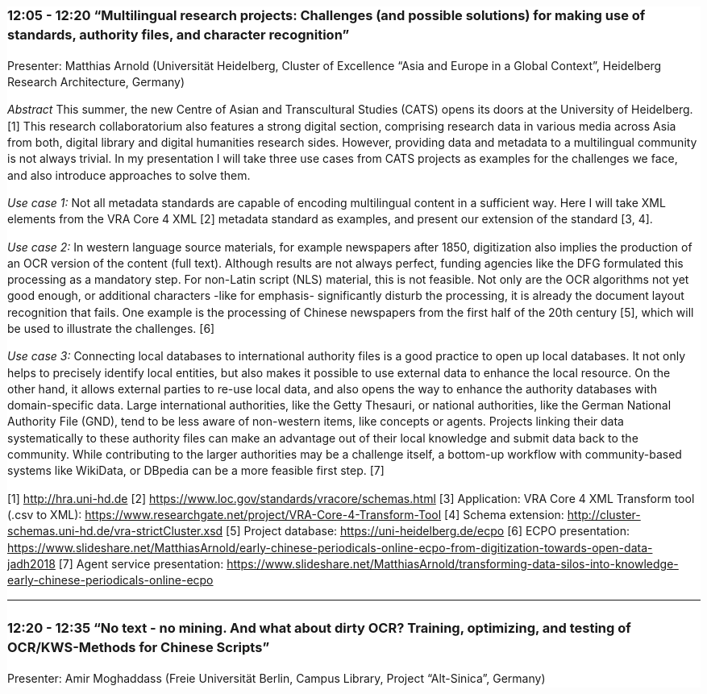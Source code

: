 
### **12:05 - 12:20 “Multilingual research projects: Challenges (and possible solutions) for making use of standards, authority files, and character recognition”**
Presenter: Matthias Arnold (Universität Heidelberg, Cluster of Excellence “Asia and Europe in a Global Context”, Heidelberg Research Architecture, Germany)

*Abstract*
This summer, the new Centre of Asian and Transcultural Studies (CATS) opens its doors at the University of Heidelberg.[1] This research collaboratorium also features a strong digital section, comprising research data in various media across Asia from both, digital library and digital humanities research sides. However, providing data and metadata to a multilingual community is not always trivial. In my presentation I will take three use cases from CATS projects as examples for the challenges we face, and also introduce approaches to solve them.

*Use case 1:* Not all metadata standards are capable of encoding multilingual content in a sufficient way. Here I will take XML elements from the VRA Core 4 XML [2] metadata standard as examples, and present our extension of the standard [3, 4].

*Use case 2:* In western language source materials, for example newspapers after 1850, digitization also implies the production of an OCR version of the content (full text). Although results are not always perfect, funding agencies like the DFG formulated this processing as a mandatory step. For non-Latin script (NLS) material, this is not feasible. Not only are the OCR algorithms not yet good enough, or additional characters -like for emphasis- significantly disturb the processing, it is already the document layout recognition that fails. One example is the processing of Chinese newspapers from the first half of the 20th century [5], which will be used to illustrate the challenges. [6]

*Use case 3:* Connecting local databases to international authority files is a good practice to open up local databases. It not only helps to precisely identify local entities, but also makes it possible to use external data to enhance the local resource. On the other hand, it allows external parties to re-use local data, and also opens the way to enhance the authority databases with domain-specific data. Large international authorities, like the Getty Thesauri, or national authorities, like the German National Authority File (GND), tend to be less aware of non-western items, like concepts or agents. Projects linking their data systematically to these authority files can make an advantage out of their local knowledge and submit data back to the community. While contributing to the larger authorities may be a challenge itself, a bottom-up workflow with community-based systems like WikiData, or DBpedia can be a more feasible first step. [7]

[1] http://hra.uni-hd.de 
[2] https://www.loc.gov/standards/vracore/schemas.html 
[3] Application: VRA Core 4 XML Transform tool (.csv to XML): https://www.researchgate.net/project/VRA-Core-4-Transform-Tool
[4] Schema extension: http://cluster-schemas.uni-hd.de/vra-strictCluster.xsd 
[5] Project database: https://uni-heidelberg.de/ecpo 
[6] ECPO presentation: https://www.slideshare.net/MatthiasArnold/early-chinese-periodicals-online-ecpo-from-digitization-towards-open-data-jadh2018 
[7] Agent service presentation: https://www.slideshare.net/MatthiasArnold/transforming-data-silos-into-knowledge-early-chinese-periodicals-online-ecpo 


---


### **12:20 - 12:35 “No text - no mining. And what about dirty OCR? Training, optimizing, and testing of OCR/KWS-Methods for Chinese Scripts”**
Presenter: Amir Moghaddass (Freie Universität Berlin, Campus Library, Project “Alt-Sinica”, Germany)
 